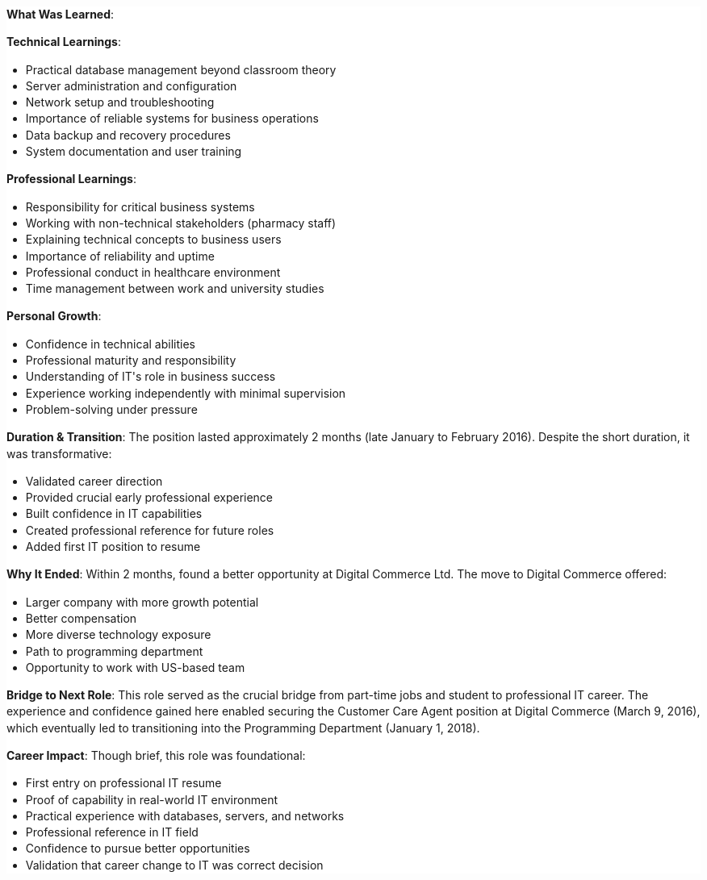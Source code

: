 **What Was Learned**:

**Technical Learnings**:
- Practical database management beyond classroom theory
- Server administration and configuration
- Network setup and troubleshooting
- Importance of reliable systems for business operations
- Data backup and recovery procedures
- System documentation and user training

**Professional Learnings**:
- Responsibility for critical business systems
- Working with non-technical stakeholders (pharmacy staff)
- Explaining technical concepts to business users
- Importance of reliability and uptime
- Professional conduct in healthcare environment
- Time management between work and university studies

**Personal Growth**:
- Confidence in technical abilities
- Professional maturity and responsibility
- Understanding of IT's role in business success
- Experience working independently with minimal supervision
- Problem-solving under pressure

**Duration & Transition**:
The position lasted approximately 2 months (late January to February 2016). Despite the short duration, it was transformative:
- Validated career direction
- Provided crucial early professional experience
- Built confidence in IT capabilities
- Created professional reference for future roles
- Added first IT position to resume

**Why It Ended**:
Within 2 months, found a better opportunity at Digital Commerce Ltd. The move to Digital Commerce offered:
- Larger company with more growth potential
- Better compensation
- More diverse technology exposure
- Path to programming department
- Opportunity to work with US-based team

**Bridge to Next Role**:
This role served as the crucial bridge from part-time jobs and student to professional IT career. The experience and confidence gained here enabled securing the Customer Care Agent position at Digital Commerce (March 9, 2016), which eventually led to transitioning into the Programming Department (January 1, 2018).

**Career Impact**:
Though brief, this role was foundational:
- First entry on professional IT resume
- Proof of capability in real-world IT environment
- Practical experience with databases, servers, and networks
- Professional reference in IT field
- Confidence to pursue better opportunities
- Validation that career change to IT was correct decision
